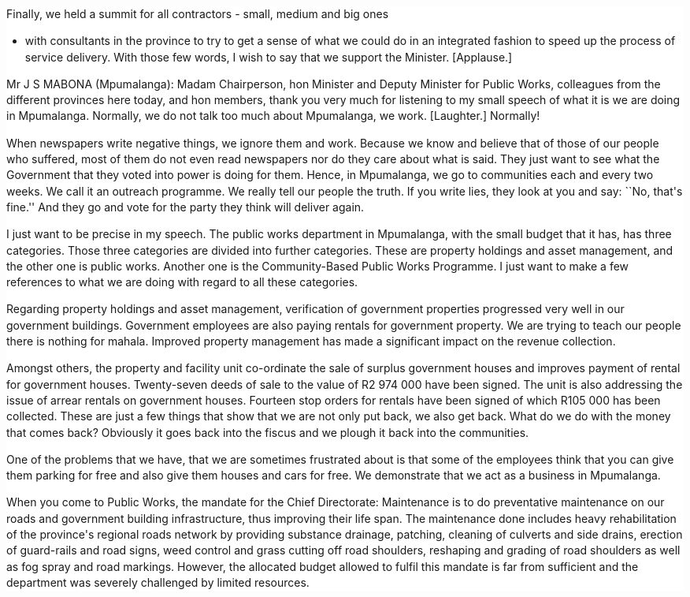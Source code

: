 Finally, we held a summit for all contractors - small, medium and  big  ones
- with consultants in the province to try to get a sense of  what  we  could
do in an integrated fashion to speed up the  process  of  service  delivery.
With those  few  words,  I  wish  to  say  that  we  support  the  Minister.
[Applause.]

Mr J S MABONA (Mpumalanga):  Madam  Chairperson,  hon  Minister  and  Deputy
Minister for Public Works, colleagues  from  the  different  provinces  here
today, and hon members, thank you  very  much  for  listening  to  my  small
speech of what it is we are doing in Mpumalanga. Normally, we  do  not  talk
too much about Mpumalanga, we work. [Laughter.] Normally!

When newspapers write negative things, we ignore them and work.  Because  we
know and believe that of those of our people who suffered, most of  them  do
not even read newspapers nor do they care about  what  is  said.  They  just
want to see what the Government that they voted  into  power  is  doing  for
them. Hence, in Mpumalanga, we go to communities each and every  two  weeks.
We call it an outreach programme. We really tell our people  the  truth.  If
you write lies, they look at you and say: ``No, that's fine.'' And  they  go
and vote for the party they think will deliver again.

I just want to be precise in my  speech.  The  public  works  department  in
Mpumalanga, with the small budget that it has, has three  categories.  Those
three categories are divided into further  categories.  These  are  property
holdings and asset management, and the other one is  public  works.  Another
one is the Community-Based Public Works Programme. I just  want  to  make  a
few references to what we are doing with regard to all these categories.

Regarding  property  holdings  and   asset   management,   verification   of
government properties progressed very  well  in  our  government  buildings.
Government employees are also paying rentals  for  government  property.  We
are trying to teach  our  people  there  is  nothing  for  mahala.  Improved
property  management  has  made  a  significant  impact   on   the   revenue
collection.

Amongst others, the property and  facility  unit  co-ordinate  the  sale  of
surplus government houses and improves  payment  of  rental  for  government
houses. Twenty-seven deeds of sale to the  value  of  R2 974 000  have  been
signed. The  unit  is  also  addressing  the  issue  of  arrear  rentals  on
government houses. Fourteen stop orders for  rentals  have  been  signed  of
which R105 000 has been collected. These are just a  few  things  that  show
that we are not only put back, we also get back. What  do  we  do  with  the
money that comes back? Obviously it goes back into the fiscus and we  plough
it back into the communities.

One of the problems that we have, that we are sometimes frustrated about  is
that some of the employees think that you can give  them  parking  for  free
and also give them houses and cars for free. We demonstrate that we  act  as
a business in Mpumalanga.

When you come to Public  Works,  the  mandate  for  the  Chief  Directorate:
Maintenance is to do preventative maintenance on our  roads  and  government
building infrastructure, thus improving their  life  span.  The  maintenance
done includes heavy rehabilitation of the province's regional roads  network
by providing substance drainage, patching, cleaning  of  culverts  and  side
drains, erection of guard-rails and  road  signs,  weed  control  and  grass
cutting off road shoulders, reshaping and grading of road shoulders as  well
as fog spray and road markings. However, the  allocated  budget  allowed  to
fulfil this mandate is far from sufficient and the department  was  severely
challenged by limited resources.
